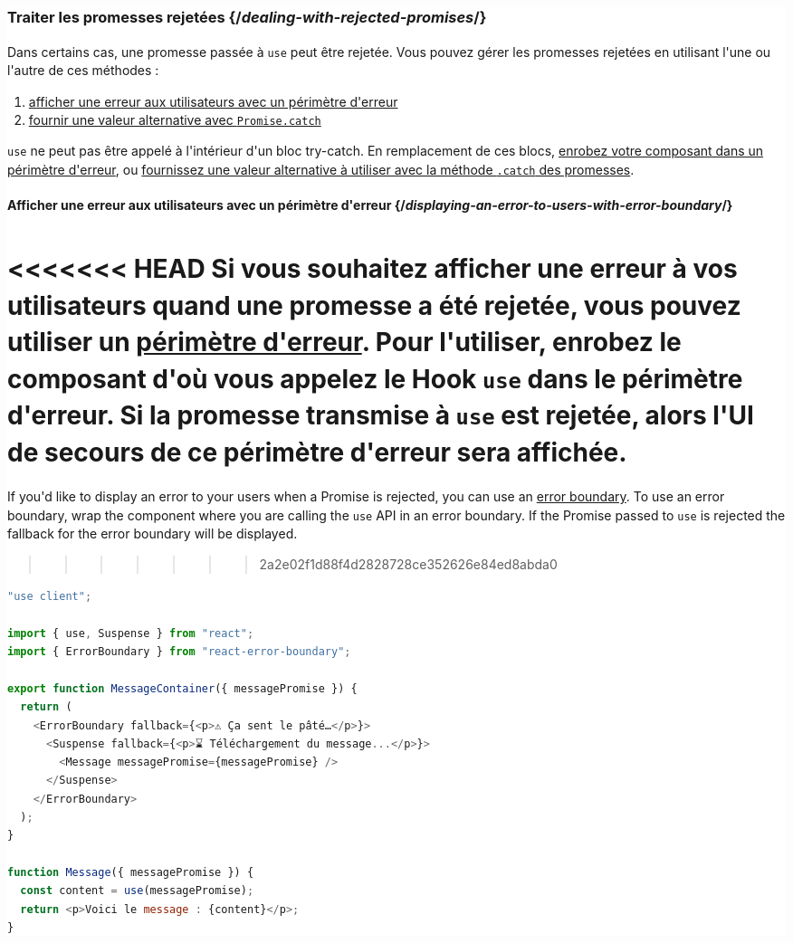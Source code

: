 </DeepDive>

### Traiter les promesses rejetées {/*dealing-with-rejected-promises*/}

Dans certains cas, une promesse passée à `use` peut être rejetée. Vous pouvez gérer les promesses rejetées en utilisant l'une ou l'autre de ces méthodes :

1. [afficher une erreur aux utilisateurs avec un périmètre d'erreur](#displaying-an-error-to-users-with-error-boundary)
2. [fournir une valeur alternative avec `Promise.catch`](#providing-an-alternative-value-with-promise-catch)

<Pitfall>

`use` ne peut pas être appelé à l'intérieur d'un bloc try-catch. En remplacement de ces blocs, [enrobez votre composant dans un périmètre d'erreur](#displaying-an-error-to-users-with-error-boundary), ou [fournissez une valeur alternative à utiliser avec la méthode `.catch` des promesses](#providing-an-alternative-value-with-promise-catch).

</Pitfall>

#### Afficher une erreur aux utilisateurs avec un périmètre d'erreur {/*displaying-an-error-to-users-with-error-boundary*/}

<<<<<<< HEAD
Si vous souhaitez afficher une erreur à vos utilisateurs quand une promesse a été rejetée, vous pouvez utiliser un [périmètre d'erreur](/reference/react/Component#catching-rendering-errors-with-an-error-boundary). Pour l'utiliser, enrobez le composant d'où vous appelez le Hook `use` dans le périmètre d'erreur. Si la promesse transmise à `use` est rejetée, alors l'UI de secours de ce périmètre d'erreur sera affichée.
=======
If you'd like to display an error to your users when a Promise is rejected, you can use an [error boundary](/reference/react/Component#catching-rendering-errors-with-an-error-boundary). To use an error boundary, wrap the component where you are calling the `use` API in an error boundary. If the Promise passed to `use` is rejected the fallback for the error boundary will be displayed.
>>>>>>> 2a2e02f1d88f4d2828728ce352626e84ed8abda0

<Sandpack>

```js src/message.js active
"use client";

import { use, Suspense } from "react";
import { ErrorBoundary } from "react-error-boundary";

export function MessageContainer({ messagePromise }) {
  return (
    <ErrorBoundary fallback={<p>⚠️ Ça sent le pâté…</p>}>
      <Suspense fallback={<p>⌛ Téléchargement du message...</p>}>
        <Message messagePromise={messagePromise} />
      </Suspense>
    </ErrorBoundary>
  );
}

function Message({ messagePromise }) {
  const content = use(messagePromise);
  return <p>Voici le message : {content}</p>;
}
```
